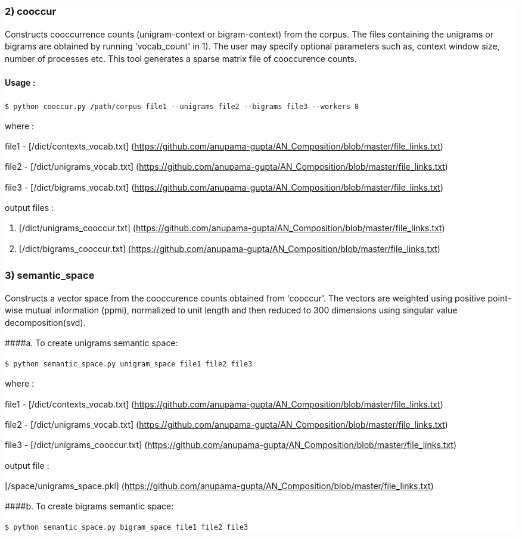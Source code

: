 
### 2) cooccur
Constructs cooccurrence counts (unigram-context or bigram-context) from the corpus. The files containing the unigrams or bigrams are obtained by running 'vocab_count' in 1). The user may specify optional parameters such as, context window size, number of processes etc. This tool generates a sparse matrix file of cooccurence counts.

#### Usage :

    $ python cooccur.py /path/corpus file1 --unigrams file2 --bigrams file3 --workers 8

where :

file1 - [/dict/contexts_vocab.txt] (https://github.com/anupama-gupta/AN_Composition/blob/master/file_links.txt)

file2 - [/dict/unigrams_vocab.txt] (https://github.com/anupama-gupta/AN_Composition/blob/master/file_links.txt)

file3 - [/dict/bigrams_vocab.txt] (https://github.com/anupama-gupta/AN_Composition/blob/master/file_links.txt)

output files :

1. [/dict/unigrams_cooccur.txt] (https://github.com/anupama-gupta/AN_Composition/blob/master/file_links.txt)

2. [/dict/bigrams_cooccur.txt] (https://github.com/anupama-gupta/AN_Composition/blob/master/file_links.txt)

### 3) semantic_space
Constructs a vector space from the cooccurence counts obtained from 'cooccur'. The vectors are weighted using positive point-wise mutual information (ppmi), normalized to unit length and then reduced to 300 dimensions using singular value decomposition(svd).

####a. To create unigrams semantic space: 

    $ python semantic_space.py unigram_space file1 file2 file3

where :

file1 - [/dict/contexts_vocab.txt] (https://github.com/anupama-gupta/AN_Composition/blob/master/file_links.txt)

file2 - [/dict/unigrams_vocab.txt] (https://github.com/anupama-gupta/AN_Composition/blob/master/file_links.txt)

file3 - [/dict/unigrams_cooccur.txt] (https://github.com/anupama-gupta/AN_Composition/blob/master/file_links.txt)

output file :

[/space/unigrams_space.pkl] (https://github.com/anupama-gupta/AN_Composition/blob/master/file_links.txt)

####b. To create bigrams semantic space:

    $ python semantic_space.py bigram_space file1 file2 file3
